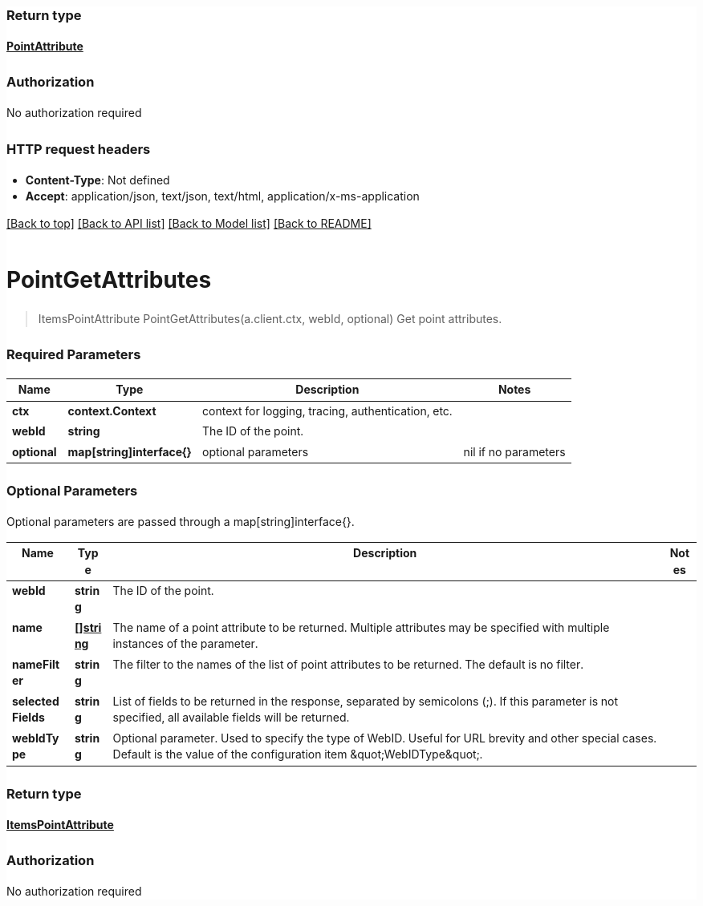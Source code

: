 ### Return type

[**PointAttribute**](PointAttribute.md)

### Authorization

No authorization required

### HTTP request headers

 - **Content-Type**: Not defined
 - **Accept**: application/json, text/json, text/html, application/x-ms-application

[[Back to top]](#) [[Back to API list]](../README.md#documentation-for-api-endpoints) [[Back to Model list]](../README.md#documentation-for-models) [[Back to README]](../README.md)

# **PointGetAttributes**
> ItemsPointAttribute PointGetAttributes(a.client.ctx, webId, optional)
Get point attributes.

### Required Parameters

Name | Type | Description  | Notes
------------- | ------------- | ------------- | -------------
 **ctx** | **context.Context** | context for logging, tracing, authentication, etc.
  **webId** | **string**| The ID of the point. | 
 **optional** | **map[string]interface{}** | optional parameters | nil if no parameters

### Optional Parameters
Optional parameters are passed through a map[string]interface{}.

Name | Type | Description  | Notes
------------- | ------------- | ------------- | -------------
 **webId** | **string**| The ID of the point. | 
 **name** | [**[]string**](string.md)| The name of a point attribute to be returned. Multiple attributes may be specified with multiple instances of the parameter. | 
 **nameFilter** | **string**| The filter to the names of the list of point attributes to be returned. The default is no filter. | 
 **selectedFields** | **string**| List of fields to be returned in the response, separated by semicolons (;). If this parameter is not specified, all available fields will be returned. | 
 **webIdType** | **string**| Optional parameter. Used to specify the type of WebID. Useful for URL brevity and other special cases. Default is the value of the configuration item \&quot;WebIDType\&quot;. | 

### Return type

[**ItemsPointAttribute**](Items[PointAttribute].md)

### Authorization

No authorization required
